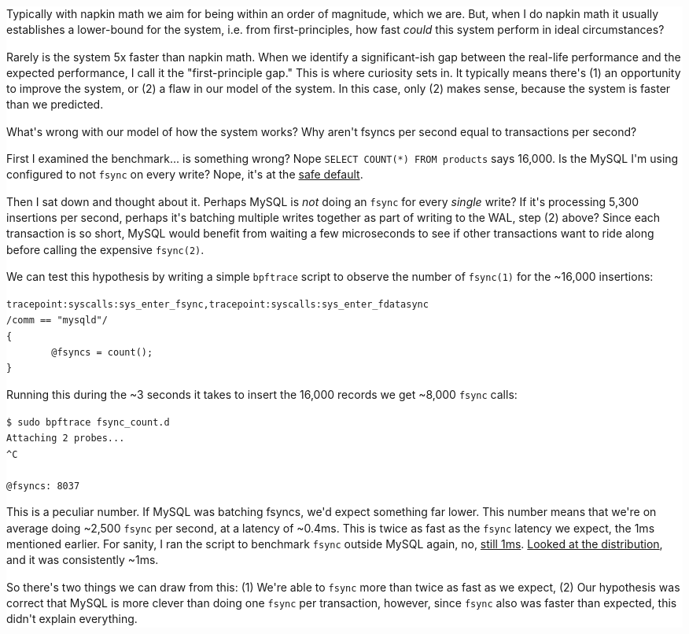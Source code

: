 Typically with napkin math we aim for being within an order of magnitude, which
we are. But, when I do napkin math it usually establishes a lower-bound for the
system, i.e. from first-principles, how fast _could_ this system perform in
ideal circumstances?

Rarely is the system 5x faster than napkin math. When we identify a
significant-ish gap between the real-life performance and the expected
performance, I call it the "first-principle gap." This is where curiosity sets
in. It typically means there's (1) an opportunity to improve the system, or (2)
a flaw in our model of the system. In this case, only (2) makes sense, because
the system is faster than we predicted.

What's wrong with our model of how the system works? Why aren't fsyncs per
second equal to transactions per second?

First I examined the benchmark... is something wrong? Nope `SELECT COUNT(*) FROM
products` says 16,000. Is the MySQL I'm using configured to not `fsync` on every
write? Nope, it's at the [safe default][5].

Then I sat down and thought about it. Perhaps MySQL is _not_ doing an `fsync`
for every _single_ write? If it's processing 5,300 insertions per second,
perhaps it's batching multiple writes together as part of writing to the WAL,
step (2) above? Since each transaction is so short, MySQL would benefit from
waiting a few microseconds to see if other transactions want to ride along
before calling the expensive `fsync(2)`.

We can test this hypothesis by writing a simple `bpftrace` script to observe the
number of `fsync(1)` for the ~16,000 insertions:

```bpftrace
tracepoint:syscalls:sys_enter_fsync,tracepoint:syscalls:sys_enter_fdatasync
/comm == "mysqld"/
{
        @fsyncs = count();
}
```

Running this during the ~3 seconds it takes to insert the 16,000 records we get
~8,000 `fsync` calls:

```
$ sudo bpftrace fsync_count.d
Attaching 2 probes...
^C

@fsyncs: 8037
```

This is a peculiar number. If MySQL was batching fsyncs, we'd expect something
far lower. This number means that we're on average doing ~2,500 `fsync` per
second, at a latency of ~0.4ms. This is twice as fast as the `fsync` latency we
expect, the 1ms mentioned earlier. For sanity, I ran the script to benchmark
`fsync` outside MySQL again, no, [still 1ms][8]. [Looked at the
distribution][9], and it was consistently ~1ms.

So there's two things we can draw from this: (1) We're able to `fsync` more than
twice as fast as we expect, (2) Our hypothesis was correct that MySQL is more
clever than doing one `fsync` per transaction, however, since `fsync` also was
faster than expected, this didn't explain everything.


[1]: https://github.com/sirupsen/napkin-math
[2]: https://home.apache.org/~mikemccand/lucenebench/AndHighHigh.html
[3]: https://home.apache.org/~mikemccand/lucenebench/OrHighHigh.html
[4]: https://www.kernel.org/doc/Documentation/filesystems/ext4.txt
[5]: https://dev.mysql.com/doc/refman/5.7/en/innodb-parameters.html#sysvar_innodb_flush_log_at_trx_commit
[6]: https://www.burnison.ca/notes/fun-mysql-fact-of-the-day-everything-is-two-phase
[7]: https://kristiannielsen.livejournal.com/12254.html
[8]: https://github.com/sirupsen/napkin-math/blob/fe780331c6f0c6f225a70c8a37c21e0740f7c73c/src/main.rs#L491
[9]: https://gist.github.com/sirupsen/9fd5fe9466e82df073ed8a13ed1f661f#file-napkin-bash
[10]: https://github.com/iovisor/bpftrace
[11]: https://mariadb.com/kb/en/group-commit-for-the-binary-log/#changing-group-commit-frequency